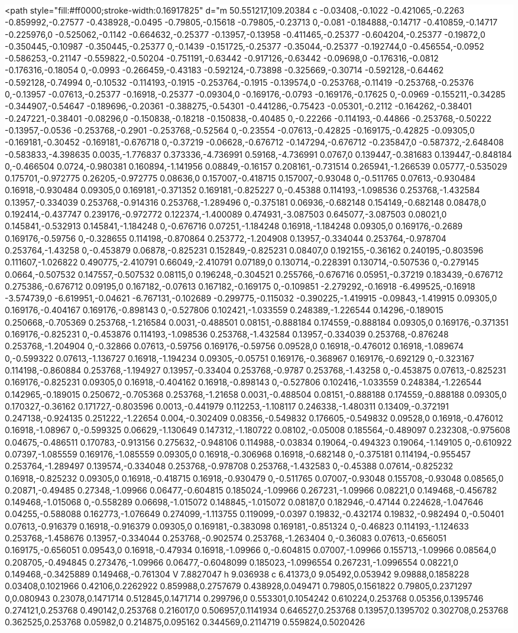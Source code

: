 <path     style="fill:#ff0000;stroke-width:0.16917825" d="m 50.551217,109.20384 c -0.03408,-0.1022 -0.421065,-0.2263 -0.859992,-0.27577 -0.438928,-0.0495 -0.79805,-0.15618 -0.79805,-0.23713 0,-0.081 -0.184888,-0.14717 -0.410859,-0.14717 -0.225976,0 -0.525062,-0.1142 -0.664632,-0.25377 -0.13957,-0.13958 -0.411465,-0.25377 -0.604204,-0.25377 -0.19872,0 -0.350445,-0.10987 -0.350445,-0.25377 0,-0.1439 -0.151725,-0.25377 -0.35044,-0.25377 -0.192744,0 -0.456554,-0.0952 -0.586253,-0.21147 -0.559822,-0.50204 -0.751191,-0.63442 -0.917126,-0.63442 -0.09698,0 -0.176316,-0.0812 -0.176316,-0.18054 0,-0.0993 -0.266459,-0.43183 -0.592124,-0.73898 -0.325669,-0.30714 -0.592128,-0.64462 -0.592128,-0.74994 0,-0.10532 -0.114193,-0.1915 -0.253764,-0.1915 -0.139574,0 -0.253768,-0.11419 -0.253768,-0.25376 0,-0.13957 -0.07613,-0.25377 -0.16918,-0.25377 -0.09304,0 -0.169176,-0.0793 -0.169176,-0.17625 0,-0.0969 -0.155211,-0.34285 -0.344907,-0.54647 -0.189696,-0.20361 -0.388275,-0.54301 -0.441286,-0.75423 -0.05301,-0.2112 -0.164262,-0.38401 -0.247221,-0.38401 -0.08296,0 -0.150838,-0.18218 -0.150838,-0.40485 0,-0.22266 -0.114193,-0.44866 -0.253768,-0.50222 -0.13957,-0.0536 -0.253768,-0.2901 -0.253768,-0.52564 0,-0.23554 -0.07613,-0.42825 -0.169175,-0.42825 -0.09305,0 -0.169181,-0.30452 -0.169181,-0.676718 0,-0.37219 -0.06628,-0.676712 -0.147294,-0.676712 -0.235847,0 -0.587372,-2.648408 -0.583833,-4.398635 0.0035,-1.776837 0.373336,-4.736991 0.59168,-4.736991 0.0767,0 0.139447,-0.381683 0.139447,-0.848184 0,-0.466504 0.0724,-0.980381 0.160894,-1.141956 0.08849,-0.16157 0.208161,-0.731514 0.265941,-1.266539 0.05777,-0.535029 0.175701,-0.972775 0.26205,-0.972775 0.08636,0 0.157007,-0.418715 0.157007,-0.93048 0,-0.511765 0.07613,-0.930484 0.16918,-0.930484 0.09305,0 0.169181,-0.371352 0.169181,-0.825227 0,-0.45388 0.114193,-1.098536 0.253768,-1.432584 0.13957,-0.334039 0.253768,-0.914316 0.253768,-1.289496 0,-0.375181 0.06936,-0.682148 0.154149,-0.682148 0.08478,0 0.192414,-0.437747 0.239176,-0.972772 0.122374,-1.400089 0.474931,-3.087503 0.645077,-3.087503 0.08021,0 0.145841,-0.532913 0.145841,-1.184248 0,-0.676716 0.07251,-1.184248 0.16918,-1.184248 0.09305,0 0.169176,-0.2689 0.169176,-0.59756 0,-0.328655 0.114198,-0.870864 0.253772,-1.204908 0.13957,-0.334044 0.253764,-0.978704 0.253764,-1.43258 0,-0.453879 0.06878,-0.825231 0.152849,-0.825231 0.08407,0 0.192155,-0.36162 0.240195,-0.803596 0.111607,-1.026822 0.490775,-2.410791 0.66049,-2.410791 0.07189,0 0.130714,-0.228391 0.130714,-0.507536 0,-0.279145 0.0664,-0.507532 0.147557,-0.507532 0.08115,0 0.196248,-0.304521 0.255766,-0.676716 0.05951,-0.37219 0.183439,-0.676712 0.275386,-0.676712 0.09195,0 0.167182,-0.07613 0.167182,-0.169175 0,-0.109851 -2.279292,-0.16918 -6.499525,-0.16918 -3.574739,0 -6.619951,-0.04621 -6.767131,-0.102689 -0.299775,-0.115032 -0.390225,-1.419915 -0.09843,-1.419915 0.09305,0 0.169176,-0.404167 0.169176,-0.898143 0,-0.527806 0.102421,-1.033559 0.248389,-1.226544 0.14296,-0.189015 0.250668,-0.705369 0.253768,-1.216584 0.0031,-0.488501 0.08151,-0.888184 0.174559,-0.888184 0.09305,0 0.169176,-0.371351 0.169176,-0.825231 0,-0.453876 0.114193,-1.098536 0.253768,-1.432584 0.13957,-0.334039 0.253768,-0.876248 0.253768,-1.204904 0,-0.32866 0.07613,-0.59756 0.169176,-0.59756 0.09528,0 0.16918,-0.476012 0.16918,-1.089674 0,-0.599322 0.07613,-1.136727 0.16918,-1.194234 0.09305,-0.05751 0.169176,-0.368967 0.169176,-0.692129 0,-0.323167 0.114198,-0.860884 0.253768,-1.194927 0.13957,-0.33404 0.253768,-0.9787 0.253768,-1.43258 0,-0.453875 0.07613,-0.825231 0.169176,-0.825231 0.09305,0 0.16918,-0.404162 0.16918,-0.898143 0,-0.527806 0.102416,-1.033559 0.248384,-1.226544 0.142965,-0.189015 0.250672,-0.705368 0.253768,-1.21658 0.0031,-0.488504 0.08151,-0.888188 0.174559,-0.888188 0.09305,0 0.170327,-0.36162 0.171727,-0.803596 0.0013,-0.441979 0.112253,-1.108117 0.246338,-1.480311 0.13409,-0.372191 0.247138,-0.924135 0.251222,-1.22654 0.004,-0.302409 0.08356,-0.549832 0.176605,-0.549832 0.09528,0 0.16918,-0.476012 0.16918,-1.08967 0,-0.599325 0.06629,-1.130649 0.147312,-1.180722 0.08102,-0.05008 0.185564,-0.489097 0.232308,-0.975608 0.04675,-0.486511 0.170783,-0.913156 0.275632,-0.948106 0.114988,-0.03834 0.19064,-0.494323 0.19064,-1.149105 0,-0.610922 0.07397,-1.085559 0.169176,-1.085559 0.09305,0 0.16918,-0.306968 0.16918,-0.682148 0,-0.375181 0.114194,-0.955457 0.253764,-1.289497 0.139574,-0.334048 0.253768,-0.978708 0.253768,-1.432583 0,-0.45388 0.07614,-0.825232 0.16918,-0.825232 0.09305,0 0.16918,-0.418715 0.16918,-0.930479 0,-0.511765 0.07007,-0.93048 0.155708,-0.93048 0.08565,0 0.20871,-0.49485 0.27348,-1.09966 0.06477,-0.604815 0.185024,-1.09966 0.267231,-1.09966 0.08221,0 0.149468,-0.456782 0.149468,-1.015068 0,-0.558289 0.06698,-1.015072 0.148845,-1.015072 0.08187,0 0.182946,-0.47144 0.224628,-1.047646 0.04255,-0.588088 0.162773,-1.076649 0.274099,-1.113755 0.119099,-0.0397 0.19832,-0.432174 0.19832,-0.982494 0,-0.50401 0.07613,-0.916379 0.16918,-0.916379 0.09305,0 0.169181,-0.383098 0.169181,-0.851324 0,-0.46823 0.114193,-1.124633 0.253768,-1.458676 0.13957,-0.334044 0.253768,-0.902574 0.253768,-1.263404 0,-0.36083 0.07613,-0.656051 0.169175,-0.656051 0.09543,0 0.16918,-0.47934 0.16918,-1.09966 0,-0.604815 0.07007,-1.09966 0.155713,-1.09966 0.08564,0 0.208705,-0.494845 0.273476,-1.09966 0.06477,-0.6048099 0.185023,-1.0996554 0.267231,-1.0996554 0.08221,0 0.149468,-0.3425889 0.149468,-0.761304 V 7.8827047 h 9.036938 c 6.41373,0 9.05492,0.053942 9.09888,0.1858228 0.03408,0.1021966 0.42106,0.2262922 0.859988,0.2757679 0.438928,0.049471 0.79805,0.1561822 0.79805,0.2371297 0,0.080943 0.23078,0.1471714 0.512845,0.1471714 0.299796,0 0.553301,0.1054242 0.610224,0.253768 0.05356,0.1395746 0.274121,0.253768 0.490142,0.253768 0.216017,0 0.506957,0.1141934 0.646527,0.253768 0.13957,0.1395702 0.302708,0.253768 0.362525,0.253768 0.05982,0 0.214875,0.095162 0.344569,0.2114719 0.559824,0.5020426
